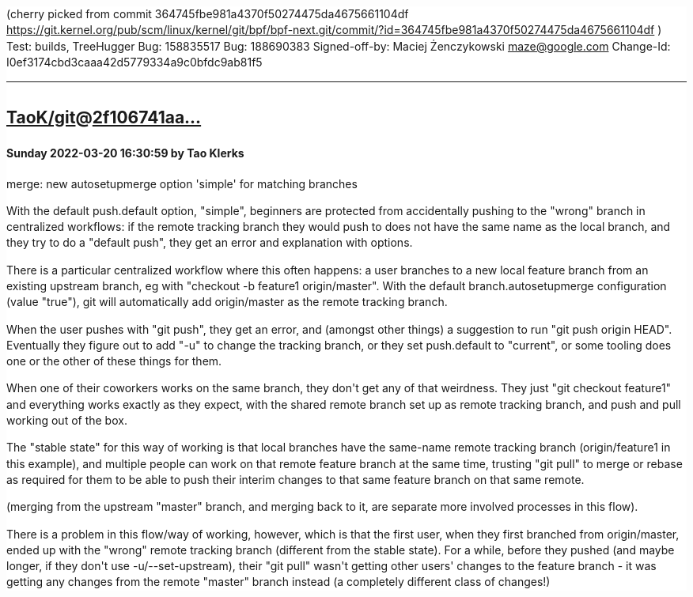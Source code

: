(cherry picked from commit 364745fbe981a4370f50274475da4675661104df https://git.kernel.org/pub/scm/linux/kernel/git/bpf/bpf-next.git/commit/?id=364745fbe981a4370f50274475da4675661104df )
Test: builds, TreeHugger
Bug: 158835517
Bug: 188690383
Signed-off-by: Maciej Żenczykowski <maze@google.com>
Change-Id: I0ef3174cbd3caaa42d5779334a9c0bfdc9ab81f5

---
## [TaoK/git](https://github.com/TaoK/git)@[2f106741aa...](https://github.com/TaoK/git/commit/2f106741aa21764841368acf026a2014896918ab)
#### Sunday 2022-03-20 16:30:59 by Tao Klerks

merge: new autosetupmerge option 'simple' for matching branches

With the default push.default option, "simple", beginners are
protected from accidentally pushing to the "wrong" branch in
centralized workflows: if the remote tracking branch they would push
to does not have the same name as the local branch, and they try to do
a "default push", they get an error and explanation with options.

There is a particular centralized workflow where this often happens:
a user branches to a new local feature branch from an existing
upstream branch, eg with "checkout -b feature1 origin/master". With
the default branch.autosetupmerge configuration (value "true"), git
will automatically add origin/master as the remote tracking branch.

When the user pushes with "git push", they get an error, and (amongst
other things) a suggestion to run "git push origin HEAD". Eventually
they figure out to add "-u" to change the tracking branch, or they set
push.default to "current", or some tooling does one or the other of
these things for them.

When one of their coworkers works on the same branch, they don't get
any of that weirdness. They just "git checkout feature1" and
everything works exactly as they expect, with the shared remote branch
set up as remote tracking branch, and push and pull working out of the
box.

The "stable state" for this way of working is that local branches have
the same-name remote tracking branch (origin/feature1 in this
example), and multiple people can work on that remote feature branch
at the same time, trusting "git pull" to merge or rebase as required
for them to be able to push their interim changes to that same feature
branch on that same remote.

(merging from the upstream "master" branch, and merging back to it,
are separate more involved processes in this flow).

There is a problem in this flow/way of working, however, which is that
the first user, when they first branched from origin/master, ended up
with the "wrong" remote tracking branch (different from the stable
state). For a while, before they pushed (and maybe longer, if they
don't use -u/--set-upstream), their "git pull" wasn't getting other
users' changes to the feature branch - it was getting any changes from
the remote "master" branch instead (a completely different class of
changes!)
